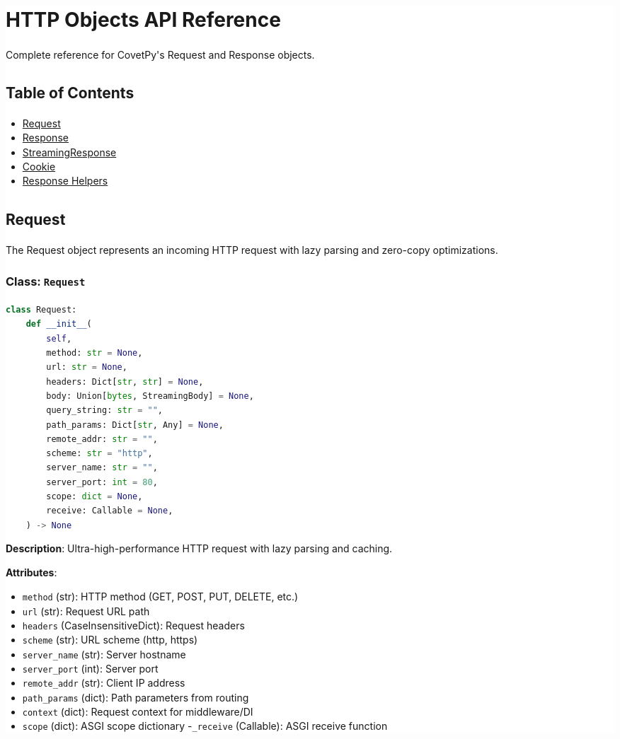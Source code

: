 # HTTP Objects API Reference

Complete reference for CovetPy's Request and Response objects.

## Table of Contents

- [Request](#request)
- [Response](#response)
- [StreamingResponse](#streamingresponse)
- [Cookie](#cookie)
- [Response Helpers](#response-helpers)

## Request

The Request object represents an incoming HTTP request with lazy parsing and zero-copy optimizations.

### Class: `Request`

```python
class Request:
    def __init__(
        self,
        method: str = None,
        url: str = None,
        headers: Dict[str, str] = None,
        body: Union[bytes, StreamingBody] = None,
        query_string: str = "",
        path_params: Dict[str, Any] = None,
        remote_addr: str = "",
        scheme: str = "http",
        server_name: str = "",
        server_port: int = 80,
        scope: dict = None,
        receive: Callable = None,
    ) -> None
```

**Description**: Ultra-high-performance HTTP request with lazy parsing and caching.

**Attributes**:
- `method` (str): HTTP method (GET, POST, PUT, DELETE, etc.)
- `url` (str): Request URL path
- `headers` (CaseInsensitiveDict): Request headers
- `scheme` (str): URL scheme (http, https)
- `server_name` (str): Server hostname
- `server_port` (int): Server port
- `remote_addr` (str): Client IP address
- `path_params` (dict): Path parameters from routing
- `context` (dict): Request context for middleware/DI
- `scope` (dict): ASGI scope dictionary
-`_receive` (Callable): ASGI receive function
